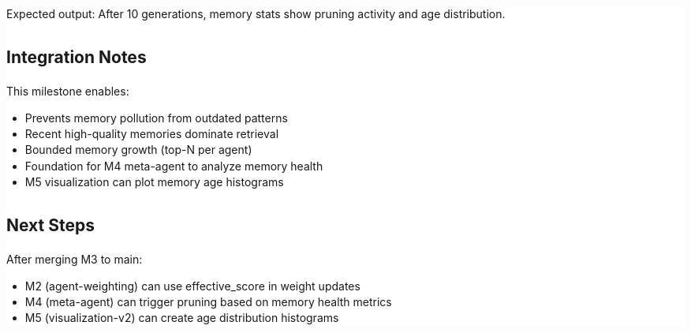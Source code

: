 Expected output: After 10 generations, memory stats show pruning activity and age distribution.

## Integration Notes

This milestone enables:
- Prevents memory pollution from outdated patterns
- Recent high-quality memories dominate retrieval
- Bounded memory growth (top-N per agent)
- Foundation for M4 meta-agent to analyze memory health
- M5 visualization can plot memory age histograms

## Next Steps

After merging M3 to main:
- M2 (agent-weighting) can use effective_score in weight updates
- M4 (meta-agent) can trigger pruning based on memory health metrics
- M5 (visualization-v2) can create age distribution histograms
